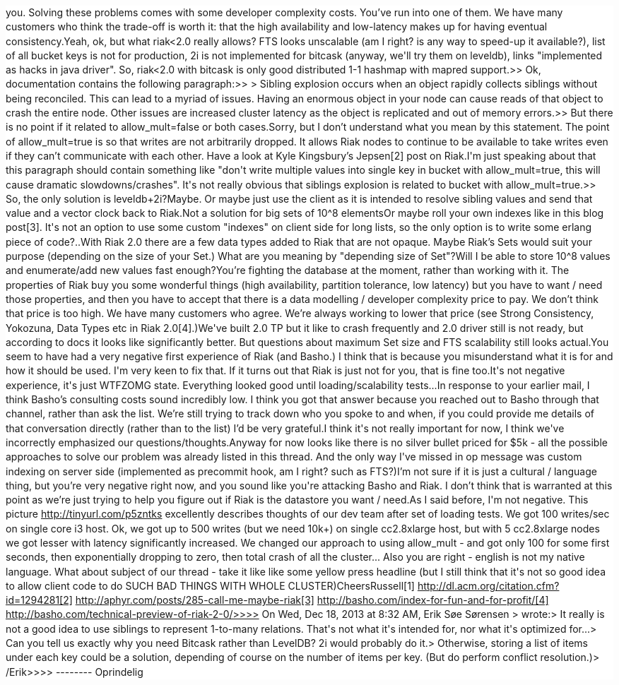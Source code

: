 you. Solving these problems comes with some developer complexity costs. You’ve run into one of them. We have many customers who think the trade-off is worth it: that the high availability and low-latency makes up for having eventual consistency.Yeah, ok, but what riak<2.0 really allows? FTS looks unscalable (am I right? is any way to speed-up it available?), list of all bucket keys is not for production, 2i is not implemented for bitcask (anyway, we'll try them on leveldb), links "implemented as hacks in java driver". So, riak<2.0 with bitcask is only good distributed 1-1 hashmap with mapred support.>> Ok, documentation contains the following paragraph:>> > Sibling explosion occurs when an object rapidly collects siblings without being reconciled. This can lead to a myriad of issues. Having an enormous object in your node can cause reads of that object to crash the entire node. Other issues are increased cluster latency as the object is replicated and out of memory errors.>> But there is no point if it related to allow\_mult=false or both cases.Sorry, but I don’t understand what you mean by this statement. The point of allow\_mult=true is so that writes are not arbitrarily dropped. It allows Riak nodes to continue to be available to take writes even if they can’t communicate with each other. Have a look at Kyle Kingsbury’s Jepsen[2] post on Riak.I'm just speaking about that this paragraph should contain something like "don't write multiple values into single key in bucket with allow\_mult=true, this will cause dramatic slowdowns/crashes". It's not really obvious that siblings explosion is related to bucket with allow\_mult=true.>> So, the only solution is leveldb+2i?Maybe. Or maybe just use the client as it is intended to resolve sibling values and send that value and a vector clock back to Riak.Not a solution for big sets of 10^8 elementsOr maybe roll your own indexes like in this blog post[3]. It's not an option to use some custom "indexes" on client side for long lists, so the only option is to write some erlang piece of code?..With Riak 2.0 there are a few data types added to Riak that are not opaque. Maybe Riak’s Sets would suit your purpose (depending on the size of your Set.) What are you meaning by "depending size of Set"?Will I be able to store 10^8 values and enumerate/add new values fast enough?You’re fighting the database at the moment, rather than working with it. The properties of Riak buy you some wonderful things (high availability, partition tolerance, low latency) but you have to want / need those properties, and then you have to accept that there is a data modelling / developer complexity price to pay. We don’t think that price is too high. We have many customers who agree. We’re always working to lower that price (see Strong Consistency, Yokozuna, Data Types etc in Riak 2.0[4].)We've built 2.0 TP but it like to crash frequently and 2.0 driver still is not ready, but according to docs it looks like significantly better. But questions about maximum Set size and FTS scalability still looks actual.You seem to have had a very negative first experience of Riak (and Basho.) I think that is because you misunderstand what it is for and how it should be used. I'm very keen to fix that. If it turns out that Riak is just not for you, that is fine too.It's not negative experience, it's just WTFZOMG state. Everything looked good until loading/scalability tests...In response to your earlier mail, I think Basho’s consulting costs sound incredibly low. I think you got that answer because you reached out to Basho through that channel, rather than ask the list. We’re still trying to track down who you spoke to and when, if you could provide me details of that conversation directly (rather than to the list) I’d be very grateful.I think it's not really important for now, I think we've incorrectly emphasized our questions/thoughts.Anyway for now looks like there is no silver bullet priced for $5k - all the possible approaches to solve our problem was already listed in this thread. And the only way I've missed in op message was custom indexing on server side (implemented as precommit hook, am I right? such as FTS?)I’m not sure if it is just a cultural / language thing, but you’re very negative right now, and you sound like you're attacking Basho and Riak. I don’t think that is warranted at this point as we’re just trying to help you figure out if Riak is the datastore you want / need.As I said before, I'm not negative. This picture http://tinyurl.com/p5zntks excellently describes thoughts of our dev team after set of loading tests. We got 100 writes/sec on single core i3 host. Ok, we got up to 500 writes (but we need 10k+) on single cc2.8xlarge host, but with 5 cc2.8xlarge nodes we got lesser with latency significantly increased. We changed our approach to using allow\_mult - and got only 100 for some first seconds, then exponentially dropping to zero, then total crash of all the cluster... Also you are right - english is not my native language. What about subject of our thread - take it like like some yellow press headline (but I still think that it's not so good idea to allow client code to do SUCH BAD THINGS WITH WHOLE CLUSTER)CheersRussell[1] http://dl.acm.org/citation.cfm?id=1294281[2] http://aphyr.com/posts/285-call-me-maybe-riak[3] http://basho.com/index-for-fun-and-for-profit/[4] http://basho.com/technical-preview-of-riak-2-0/>>>> On Wed, Dec 18, 2013 at 8:32 AM, Erik Søe Sørensen > wrote:> It really is not a good idea to use siblings to represent 1-to-many relations. That's not what it's intended for, nor what it's optimized for...> Can you tell us exactly why you need Bitcask rather than LevelDB? 2i would probably do it.> Otherwise, storing a list of items under each key could be a solution, depending of course on the number of items per key. (But do perform conflict resolution.)> /Erik>>>> -------- Oprindelig